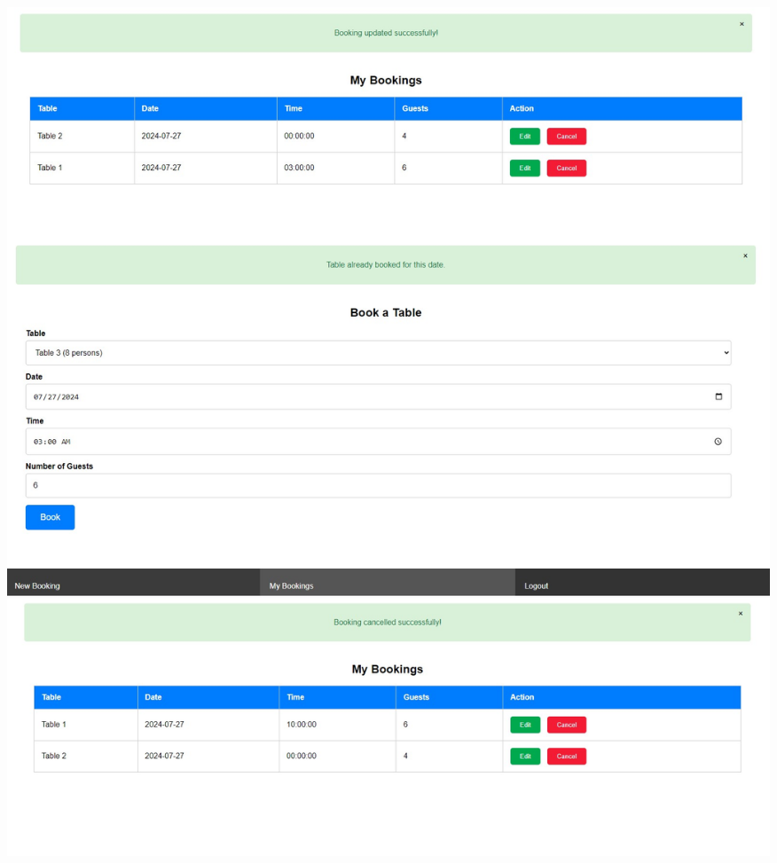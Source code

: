 ![My Bookings customer update alert successfully](/assets/readme_image/my_bookings_customer_update_alert_successfully.jpg)

![My Bookings customer already booked alert](/assets/readme_image/my_bookings_customer_update_booking_alert_table_already_booked.jpg)

![My Bookings customer cancel booking successfully](/assets/readme_image/my_bookings_customer_cancel_booking_successfully.jpg)
